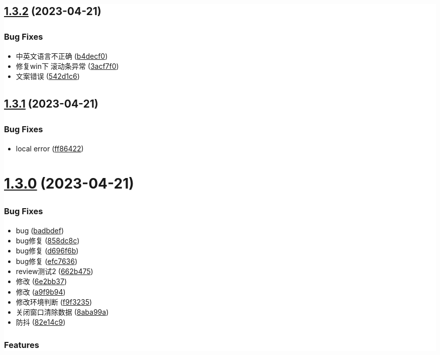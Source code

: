## [1.3.2](https://gitee.com/auditoryworks_hamedal/nearhub-app/compare/v1.3.1...v1.3.2) (2023-04-21)


### Bug Fixes

* 中英文语言不正确 ([b4decf0](https://gitee.com/auditoryworks_hamedal/nearhub-app/commit/b4decf0843ca6b93dbc4a8310d18cdbeaa2e1d4a))
* 修复win下 滚动条异常 ([3acf7f0](https://gitee.com/auditoryworks_hamedal/nearhub-app/commit/3acf7f0e203a4c436441f838fef789df4a225d0b))
* 文案错误 ([542d1c6](https://gitee.com/auditoryworks_hamedal/nearhub-app/commit/542d1c6941dd7f912fa19569fd3c5908b109e74f))

## [1.3.1](https://gitee.com/auditoryworks_hamedal/nearhub-app/compare/v1.3.0...v1.3.1) (2023-04-21)


### Bug Fixes

* local error ([ff86422](https://gitee.com/auditoryworks_hamedal/nearhub-app/commit/ff86422ae58379a7fea45a945b3a452ad5ae7eda))

# [1.3.0](https://gitee.com/auditoryworks_hamedal/nearhub-app/compare/v1.2.1...v1.3.0) (2023-04-21)


### Bug Fixes

* bug ([badbdef](https://gitee.com/auditoryworks_hamedal/nearhub-app/commit/badbdefa8aa9325bef354813ed0ef3ddab55aa64))
* bug修复 ([858dc8c](https://gitee.com/auditoryworks_hamedal/nearhub-app/commit/858dc8c6df46feb13e79cff0e2567207d6be33f3))
* bug修复 ([d696f6b](https://gitee.com/auditoryworks_hamedal/nearhub-app/commit/d696f6b0dcfc9b2fb6f9a19161dd251b9ff73fac))
* bug修复 ([efc7636](https://gitee.com/auditoryworks_hamedal/nearhub-app/commit/efc763642b09f6c771681ba30f5be6fb20b22462))
* review测试2 ([662b475](https://gitee.com/auditoryworks_hamedal/nearhub-app/commit/662b475ff39e7e09bca52acaf0a9e52ab564e918))
* 修改 ([6e2bb37](https://gitee.com/auditoryworks_hamedal/nearhub-app/commit/6e2bb37afa38e58afb3d85274b1a279d3f158869))
* 修改 ([a9f9b94](https://gitee.com/auditoryworks_hamedal/nearhub-app/commit/a9f9b946961aa1cf081aed93e1c0b51565f4e374))
* 修改环境判断 ([f9f3235](https://gitee.com/auditoryworks_hamedal/nearhub-app/commit/f9f3235601d187a8442928e664ce4ade7aa38cdb))
* 关闭窗口清除数据 ([8aba99a](https://gitee.com/auditoryworks_hamedal/nearhub-app/commit/8aba99a3af80aad66f5863f60d195767a5ebf880))
* 防抖 ([82e14c9](https://gitee.com/auditoryworks_hamedal/nearhub-app/commit/82e14c96dbf57668f85d8ac3bc36eb13d985f78a))


### Features
